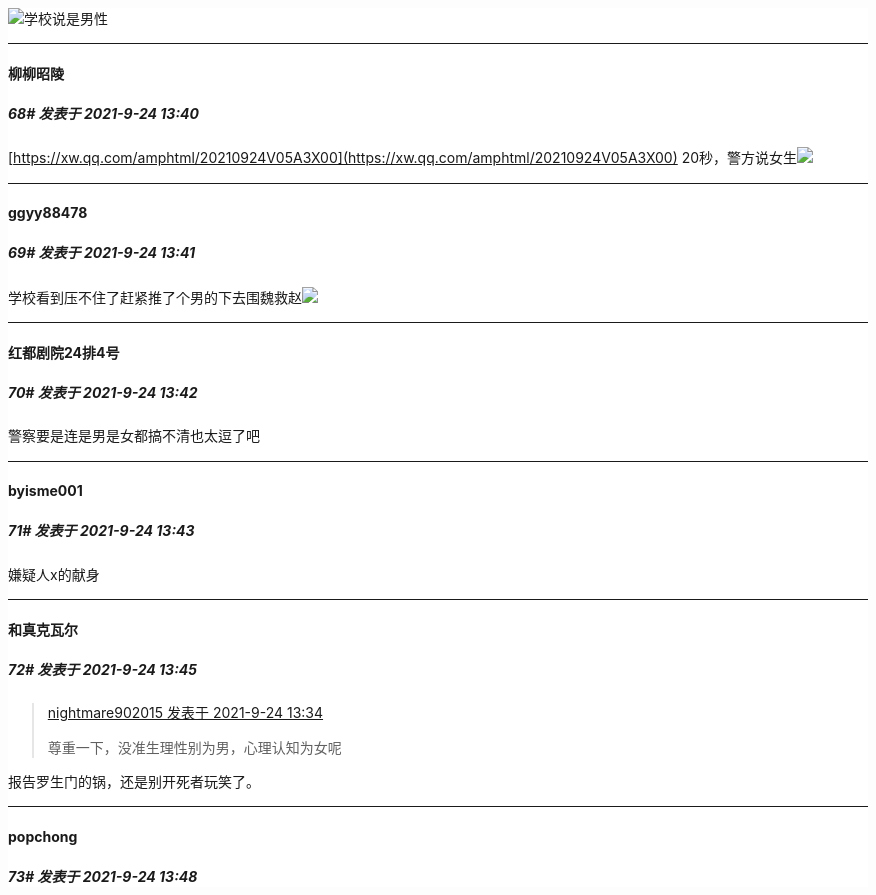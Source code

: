<img src="https://static.saraba1st.com/image/smiley/face2017/112.png" referrerpolicy="no-referrer">学校说是男性


*****

####  柳柳昭陵  
##### 68#       发表于 2021-9-24 13:40


[https://xw.qq.com/amphtml/20210924V05A3X00](https://xw.qq.com/amphtml/20210924V05A3X00)
20秒，警方说女生<img src="https://static.saraba1st.com/image/smiley/face2017/047.png" referrerpolicy="no-referrer">


*****

####  ggyy88478  
##### 69#       发表于 2021-9-24 13:41


学校看到压不住了赶紧推了个男的下去围魏救赵<img src="https://static.saraba1st.com/image/smiley/face2017/037.png" referrerpolicy="no-referrer">


*****

####  红都剧院24排4号  
##### 70#       发表于 2021-9-24 13:42


警察要是连是男是女都搞不清也太逗了吧


*****

####  byisme001  
##### 71#       发表于 2021-9-24 13:43


嫌疑人x的献身


*****

####  和真克瓦尔  
##### 72#       发表于 2021-9-24 13:45


<blockquote><a href="httphttps://bbs.saraba1st.com/2b/forum.php?mod=redirect&amp;goto=findpost&amp;pid=52869823&amp;ptid=2028295" target="_blank">nightmare902015 发表于 2021-9-24 13:34</a>

尊重一下，没准生理性别为男，心理认知为女呢</blockquote>
报告罗生门的锅，还是别开死者玩笑了。




*****

####  popchong  
##### 73#       发表于 2021-9-24 13:48
